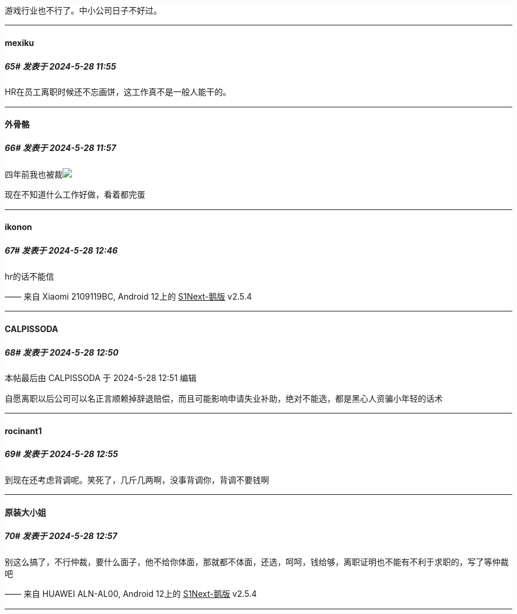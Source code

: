 游戏行业也不行了。中小公司日子不好过。


*****

####  mexiku  
##### 65#       发表于 2024-5-28 11:55

HR在员工离职时候还不忘画饼，这工作真不是一般人能干的。

*****

####  外骨骼  
##### 66#       发表于 2024-5-28 11:57

四年前我也被裁<img src="https://static.saraba1st.com/image/smiley/face2017/035.png" referrerpolicy="no-referrer">

现在不知道什么工作好做，看着都完蛋


*****

####  ikonon  
##### 67#       发表于 2024-5-28 12:46

hr的话不能信

—— 来自 Xiaomi 2109119BC, Android 12上的 [S1Next-鹅版](https://github.com/ykrank/S1-Next/releases) v2.5.4

*****

####  CALPISSODA  
##### 68#       发表于 2024-5-28 12:50

 本帖最后由 CALPISSODA 于 2024-5-28 12:51 编辑 

自愿离职以后公司可以名正言顺赖掉辞退赔偿，而且可能影响申请失业补助，绝对不能选，都是黑心人资骗小年轻的话术


*****

####  rocinant1  
##### 69#       发表于 2024-5-28 12:55

到现在还考虑背调呢。笑死了，几斤几两啊，没事背调你，背调不要钱啊


*****

####  原装大小姐  
##### 70#       发表于 2024-5-28 12:57

别这么搞了，不行仲裁，要什么面子，他不给你体面，那就都不体面，还选，呵呵，钱给够，离职证明也不能有不利于求职的，写了等仲裁吧

—— 来自 HUAWEI ALN-AL00, Android 12上的 [S1Next-鹅版](https://github.com/ykrank/S1-Next/releases) v2.5.4


*****
